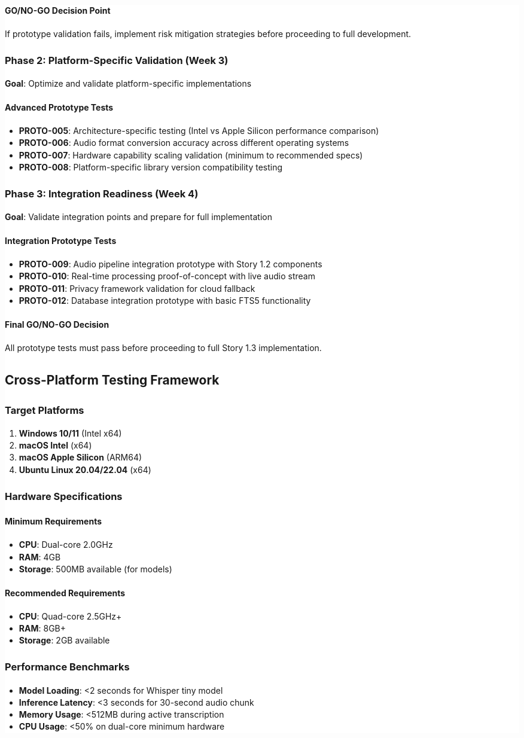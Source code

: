 #### GO/NO-GO Decision Point
If prototype validation fails, implement risk mitigation strategies before proceeding to full development.

### Phase 2: Platform-Specific Validation (Week 3)
**Goal**: Optimize and validate platform-specific implementations

#### Advanced Prototype Tests  
- **PROTO-005**: Architecture-specific testing (Intel vs Apple Silicon performance comparison)
- **PROTO-006**: Audio format conversion accuracy across different operating systems
- **PROTO-007**: Hardware capability scaling validation (minimum to recommended specs)
- **PROTO-008**: Platform-specific library version compatibility testing

### Phase 3: Integration Readiness (Week 4)
**Goal**: Validate integration points and prepare for full implementation

#### Integration Prototype Tests
- **PROTO-009**: Audio pipeline integration prototype with Story 1.2 components
- **PROTO-010**: Real-time processing proof-of-concept with live audio stream
- **PROTO-011**: Privacy framework validation for cloud fallback
- **PROTO-012**: Database integration prototype with basic FTS5 functionality

#### Final GO/NO-GO Decision
All prototype tests must pass before proceeding to full Story 1.3 implementation.

## Cross-Platform Testing Framework

### Target Platforms
1. **Windows 10/11** (Intel x64)
2. **macOS Intel** (x64)
3. **macOS Apple Silicon** (ARM64)
4. **Ubuntu Linux 20.04/22.04** (x64)

### Hardware Specifications
#### Minimum Requirements
- **CPU**: Dual-core 2.0GHz
- **RAM**: 4GB
- **Storage**: 500MB available (for models)

#### Recommended Requirements  
- **CPU**: Quad-core 2.5GHz+
- **RAM**: 8GB+
- **Storage**: 2GB available

### Performance Benchmarks
- **Model Loading**: <2 seconds for Whisper tiny model
- **Inference Latency**: <3 seconds for 30-second audio chunk
- **Memory Usage**: <512MB during active transcription
- **CPU Usage**: <50% on dual-core minimum hardware
